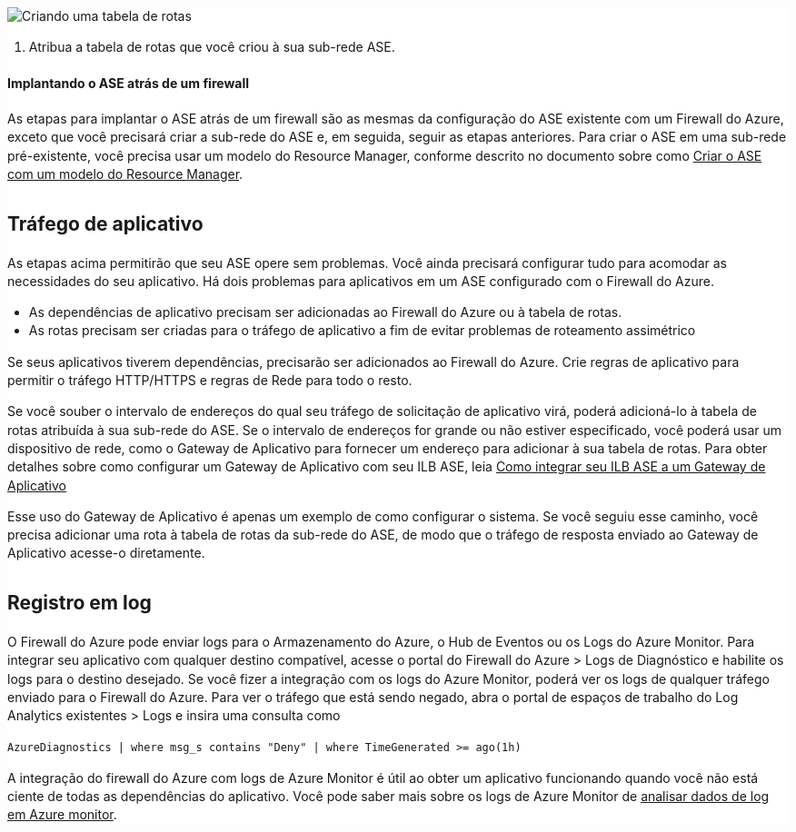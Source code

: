    ![Criando uma tabela de rotas][4]
   
1. Atribua a tabela de rotas que você criou à sua sub-rede ASE.

#### <a name="deploying-your-ase-behind-a-firewall"></a>Implantando o ASE atrás de um firewall

As etapas para implantar o ASE atrás de um firewall são as mesmas da configuração do ASE existente com um Firewall do Azure, exceto que você precisará criar a sub-rede do ASE e, em seguida, seguir as etapas anteriores. Para criar o ASE em uma sub-rede pré-existente, você precisa usar um modelo do Resource Manager, conforme descrito no documento sobre como [Criar o ASE com um modelo do Resource Manager](https://docs.microsoft.com/azure/app-service/environment/create-from-template).

## <a name="application-traffic"></a>Tráfego de aplicativo 

As etapas acima permitirão que seu ASE opere sem problemas. Você ainda precisará configurar tudo para acomodar as necessidades do seu aplicativo. Há dois problemas para aplicativos em um ASE configurado com o Firewall do Azure.  

- As dependências de aplicativo precisam ser adicionadas ao Firewall do Azure ou à tabela de rotas. 
- As rotas precisam ser criadas para o tráfego de aplicativo a fim de evitar problemas de roteamento assimétrico

Se seus aplicativos tiverem dependências, precisarão ser adicionados ao Firewall do Azure. Crie regras de aplicativo para permitir o tráfego HTTP/HTTPS e regras de Rede para todo o resto. 

Se você souber o intervalo de endereços do qual seu tráfego de solicitação de aplicativo virá, poderá adicioná-lo à tabela de rotas atribuída à sua sub-rede do ASE. Se o intervalo de endereços for grande ou não estiver especificado, você poderá usar um dispositivo de rede, como o Gateway de Aplicativo para fornecer um endereço para adicionar à sua tabela de rotas. Para obter detalhes sobre como configurar um Gateway de Aplicativo com seu ILB ASE, leia [Como integrar seu ILB ASE a um Gateway de Aplicativo](https://docs.microsoft.com/azure/app-service/environment/integrate-with-application-gateway)

Esse uso do Gateway de Aplicativo é apenas um exemplo de como configurar o sistema. Se você seguiu esse caminho, você precisa adicionar uma rota à tabela de rotas da sub-rede do ASE, de modo que o tráfego de resposta enviado ao Gateway de Aplicativo acesse-o diretamente. 

## <a name="logging"></a>Registro em log 

O Firewall do Azure pode enviar logs para o Armazenamento do Azure, o Hub de Eventos ou os Logs do Azure Monitor. Para integrar seu aplicativo com qualquer destino compatível, acesse o portal do Firewall do Azure > Logs de Diagnóstico e habilite os logs para o destino desejado. Se você fizer a integração com os logs do Azure Monitor, poderá ver os logs de qualquer tráfego enviado para o Firewall do Azure. Para ver o tráfego que está sendo negado, abra o portal de espaços de trabalho do Log Analytics existentes &gt; Logs e insira uma consulta como 

    AzureDiagnostics | where msg_s contains "Deny" | where TimeGenerated >= ago(1h)
 
A integração do firewall do Azure com logs de Azure Monitor é útil ao obter um aplicativo funcionando quando você não está ciente de todas as dependências do aplicativo. Você pode saber mais sobre os logs de Azure Monitor de [analisar dados de log em Azure monitor](https://docs.microsoft.com/azure/azure-monitor/log-query/log-query-overview).
 

[1]: ./media/firewall-integration/firewall-apprule.png
[2]: ./media/firewall-integration/firewall-serviceendpoints.png
[3]: ./media/firewall-integration/firewall-ntprule.png
[4]: ./media/firewall-integration/firewall-routetable.png
[5]: ./media/firewall-integration/firewall-topology.png
